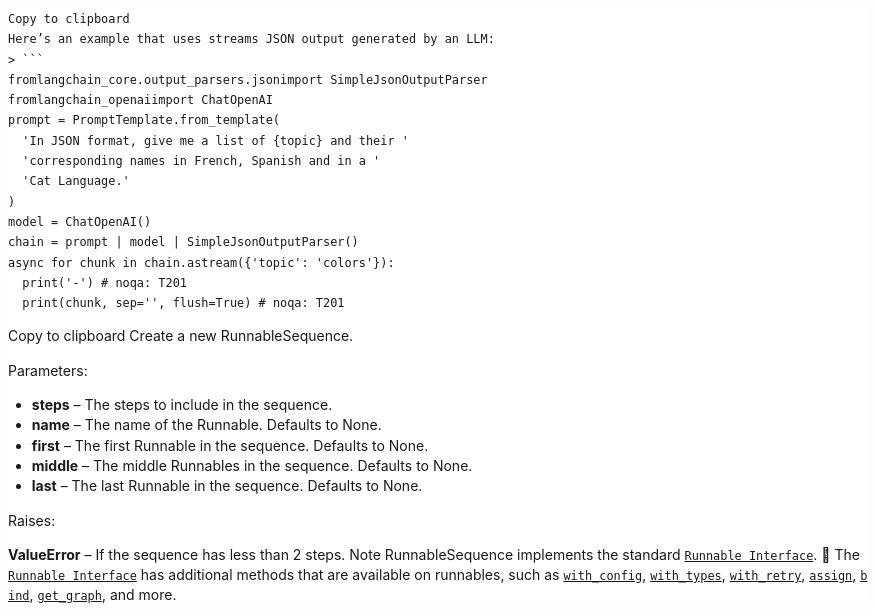 ```
Copy to clipboard
Here’s an example that uses streams JSON output generated by an LLM:
> ```
fromlangchain_core.output_parsers.jsonimport SimpleJsonOutputParser
fromlangchain_openaiimport ChatOpenAI
prompt = PromptTemplate.from_template(
  'In JSON format, give me a list of {topic} and their '
  'corresponding names in French, Spanish and in a '
  'Cat Language.'
)
model = ChatOpenAI()
chain = prompt | model | SimpleJsonOutputParser()
async for chunk in chain.astream({'topic': 'colors'}):
  print('-') # noqa: T201
  print(chunk, sep='', flush=True) # noqa: T201

```
Copy to clipboard
Create a new RunnableSequence. 

Parameters:
    
  * **steps** – The steps to include in the sequence.
  * **name** – The name of the Runnable. Defaults to None.
  * **first** – The first Runnable in the sequence. Defaults to None.
  * **middle** – The middle Runnables in the sequence. Defaults to None.
  * **last** – The last Runnable in the sequence. Defaults to None.



Raises:
    
**ValueError** – If the sequence has less than 2 steps.
Note
RunnableSequence implements the standard [`Runnable Interface`](https://python.langchain.com/api_reference/core/runnables/langchain_core.runnables.base.Runnable.html#langchain_core.runnables.base.Runnable "langchain_core.runnables.base.Runnable"). 🏃
The [`Runnable Interface`](https://python.langchain.com/api_reference/core/runnables/langchain_core.runnables.base.Runnable.html#langchain_core.runnables.base.Runnable "langchain_core.runnables.base.Runnable") has additional methods that are available on runnables, such as [`with_config`](https://python.langchain.com/api_reference/core/runnables/langchain_core.runnables.base.Runnable.html#langchain_core.runnables.base.Runnable.with_config "langchain_core.runnables.base.Runnable.with_config"), [`with_types`](https://python.langchain.com/api_reference/core/runnables/langchain_core.runnables.base.Runnable.html#langchain_core.runnables.base.Runnable.with_types "langchain_core.runnables.base.Runnable.with_types"), [`with_retry`](https://python.langchain.com/api_reference/core/runnables/langchain_core.runnables.base.Runnable.html#langchain_core.runnables.base.Runnable.with_retry "langchain_core.runnables.base.Runnable.with_retry"), [`assign`](https://python.langchain.com/api_reference/core/runnables/langchain_core.runnables.base.Runnable.html#langchain_core.runnables.base.Runnable.assign "langchain_core.runnables.base.Runnable.assign"), [`bind`](https://python.langchain.com/api_reference/core/runnables/langchain_core.runnables.base.Runnable.html#langchain_core.runnables.base.Runnable.bind "langchain_core.runnables.base.Runnable.bind"), [`get_graph`](https://python.langchain.com/api_reference/core/runnables/langchain_core.runnables.base.Runnable.html#langchain_core.runnables.base.Runnable.get_graph "langchain_core.runnables.base.Runnable.get_graph"), and more. 
